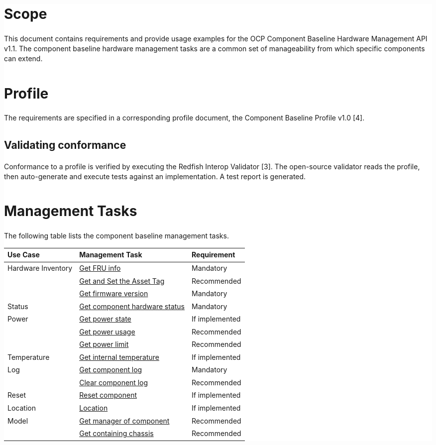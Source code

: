 # Scope

This document contains requirements and provide usage examples for the OCP Component Baseline Hardware Management API v1.1.
The component baseline hardware management tasks are a common set of manageability from which specific components can extend.

# Profile

The requirements are specified in a corresponding profile document, the Component Baseline Profile v1.0 [4].

## Validating conformance

Conformance to a profile is verified by executing the Redfish Interop Validator [3].
The open-source validator reads the profile, then auto-generate and execute tests against an implementation.
A test report is generated.

# Management Tasks

The following table lists the component baseline management tasks.


| **Use Case**          | **Management Task**                                       | **Requirement** |
| :---                  | :-----------                                              | :---	|
| Hardware Inventory    | [Get FRU info](#get-fru-info)                             | Mandatory |
|                       | [Get and Set the Asset Tag](#get-and-set-asset-tag)       | Recommended |
|                       | [Get firmware version](#get-firmware-version)             | Mandatory |
| Status                | [Get component hardware status](#get-chassis-status)      | Mandatory |
| Power                 | [Get power state](#get-power-state)                       | If implemented |
|                       | [Get power usage](#get-power-usage)                       | Recommended |
|                       | [Get power limit](#get-power-limit)                       | Recommended |
| Temperature           | [Get internal temperature](#get-internal-temperature)     | If implemented |
| Log                   | [Get component log](#get-component-log)                   | Mandatory |
|                       | [Clear component log](#clear-component-log)               | Recommended |
| Reset                 | [Reset component](#reset-component)                       | If implemented |
| Location              | [Location](#get-location)                                 | If implemented |
| Model                 | [Get manager of component](#get-manager-of-component)     | Recommended |
|                       | [Get containing chassis](#get-containing-chassis)         | Recommended |
